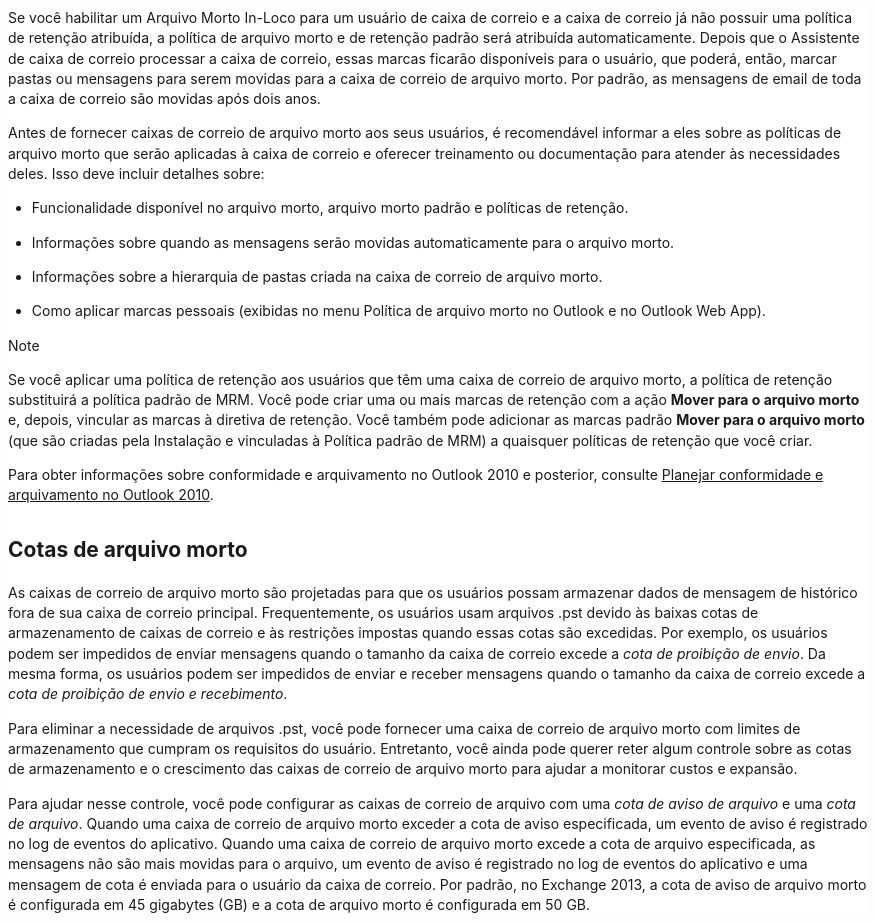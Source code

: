 
Se você habilitar um Arquivo Morto In-Loco para um usuário de caixa de correio e a caixa de correio já não possuir uma política de retenção atribuída, a política de arquivo morto e de retenção padrão será atribuída automaticamente. Depois que o Assistente de caixa de correio processar a caixa de correio, essas marcas ficarão disponíveis para o usuário, que poderá, então, marcar pastas ou mensagens para serem movidas para a caixa de correio de arquivo morto. Por padrão, as mensagens de email de toda a caixa de correio são movidas após dois anos.

Antes de fornecer caixas de correio de arquivo morto aos seus usuários, é recomendável informar a eles sobre as políticas de arquivo morto que serão aplicadas à caixa de correio e oferecer treinamento ou documentação para atender às necessidades deles. Isso deve incluir detalhes sobre:

  - Funcionalidade disponível no arquivo morto, arquivo morto padrão e políticas de retenção.

  - Informações sobre quando as mensagens serão movidas automaticamente para o arquivo morto.

  - Informações sobre a hierarquia de pastas criada na caixa de correio de arquivo morto.

  - Como aplicar marcas pessoais (exibidas no menu Política de arquivo morto no Outlook e no Outlook Web App).


> [!NOTE]  
> Se você aplicar uma política de retenção aos usuários que têm uma caixa de correio de arquivo morto, a política de retenção substituirá a política padrão de MRM. Você pode criar uma ou mais marcas de retenção com a ação <STRONG>Mover para o arquivo morto</STRONG> e, depois, vincular as marcas à diretiva de retenção. Você também pode adicionar as marcas padrão <STRONG>Mover para o arquivo morto</STRONG> (que são criadas pela Instalação e vinculadas à Política padrão de MRM) a quaisquer políticas de retenção que você criar.



Para obter informações sobre conformidade e arquivamento no Outlook 2010 e posterior, consulte [Planejar conformidade e arquivamento no Outlook 2010](https://go.microsoft.com/fwlink/?linkid=210902).

## Cotas de arquivo morto

As caixas de correio de arquivo morto são projetadas para que os usuários possam armazenar dados de mensagem de histórico fora de sua caixa de correio principal. Frequentemente, os usuários usam arquivos .pst devido às baixas cotas de armazenamento de caixas de correio e às restrições impostas quando essas cotas são excedidas. Por exemplo, os usuários podem ser impedidos de enviar mensagens quando o tamanho da caixa de correio excede a *cota de proibição de envio*. Da mesma forma, os usuários podem ser impedidos de enviar e receber mensagens quando o tamanho da caixa de correio excede a *cota de proibição de envio e recebimento*.

Para eliminar a necessidade de arquivos .pst, você pode fornecer uma caixa de correio de arquivo morto com limites de armazenamento que cumpram os requisitos do usuário. Entretanto, você ainda pode querer reter algum controle sobre as cotas de armazenamento e o crescimento das caixas de correio de arquivo morto para ajudar a monitorar custos e expansão.

Para ajudar nesse controle, você pode configurar as caixas de correio de arquivo com uma *cota de aviso de arquivo* e uma *cota de arquivo*. Quando uma caixa de correio de arquivo morto exceder a cota de aviso especificada, um evento de aviso é registrado no log de eventos do aplicativo. Quando uma caixa de correio de arquivo morto excede a cota de arquivo especificada, as mensagens não são mais movidas para o arquivo, um evento de aviso é registrado no log de eventos do aplicativo e uma mensagem de cota é enviada para o usuário da caixa de correio. Por padrão, no Exchange 2013, a cota de aviso de arquivo morto é configurada em 45 gigabytes (GB) e a cota de arquivo morto é configurada em 50 GB.
